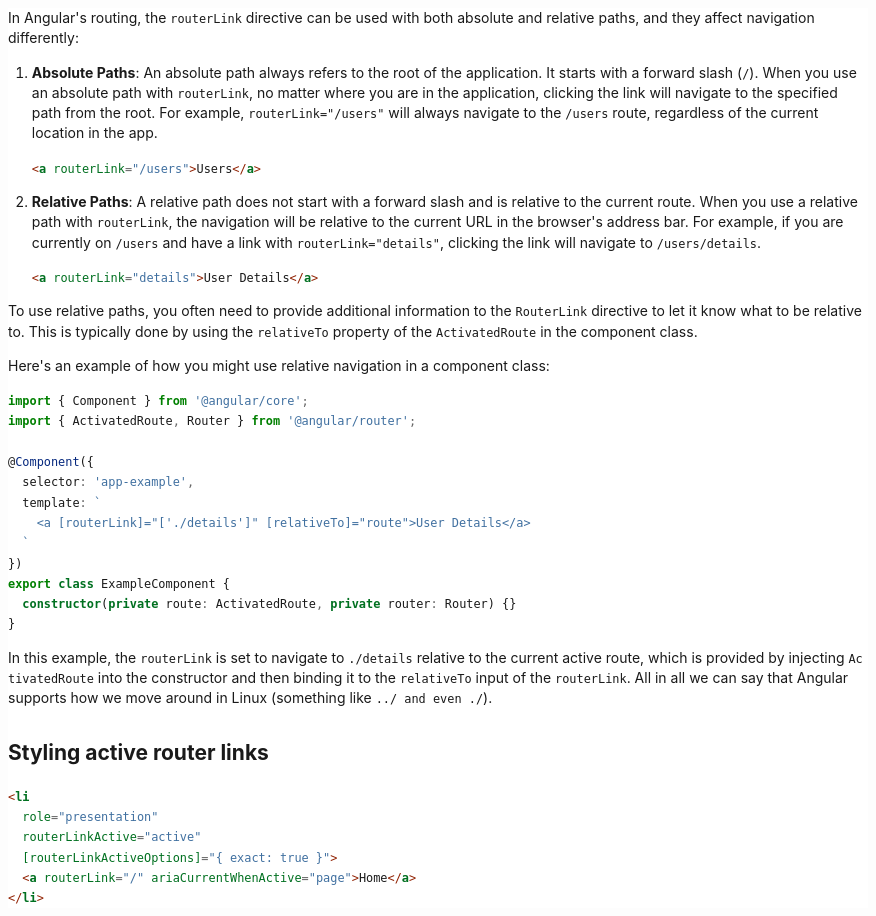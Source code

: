 In Angular's routing, the `routerLink` directive can be used with both absolute and relative paths, and they affect navigation differently:

1. **Absolute Paths**: An absolute path always refers to the root of the application. It starts with a forward slash (`/`). When you use an absolute path with `routerLink`, no matter where you are in the application, clicking the link will navigate to the specified path from the root. For example, `routerLink="/users"` will always navigate to the `/users` route, regardless of the current location in the app.

   ```html
   <a routerLink="/users">Users</a>
   ```

2. **Relative Paths**: A relative path does not start with a forward slash and is relative to the current route. When you use a relative path with `routerLink`, the navigation will be relative to the current URL in the browser's address bar. For example, if you are currently on `/users` and have a link with `routerLink="details"`, clicking the link will navigate to `/users/details`.

   ```html
   <a routerLink="details">User Details</a>
   ```

To use relative paths, you often need to provide additional information to the `RouterLink` directive to let it know what to be relative to. This is typically done by using the `relativeTo` property of the `ActivatedRoute` in the component class.

Here's an example of how you might use relative navigation in a component class:

```typescript
import { Component } from '@angular/core';
import { ActivatedRoute, Router } from '@angular/router';

@Component({
  selector: 'app-example',
  template: `
    <a [routerLink]="['./details']" [relativeTo]="route">User Details</a>
  `
})
export class ExampleComponent {
  constructor(private route: ActivatedRoute, private router: Router) {}
}
```

In this example, the `routerLink` is set to navigate to `./details` relative to the current active route, which is provided by injecting `ActivatedRoute` into the constructor and then binding it to the `relativeTo` input of the `routerLink`. All in all we can say that Angular supports how we move around in Linux (something like `../ and even ./`).

## Styling active router links

```HTML
<li
  role="presentation"
  routerLinkActive="active"
  [routerLinkActiveOptions]="{ exact: true }">
  <a routerLink="/" ariaCurrentWhenActive="page">Home</a>
</li>
```
